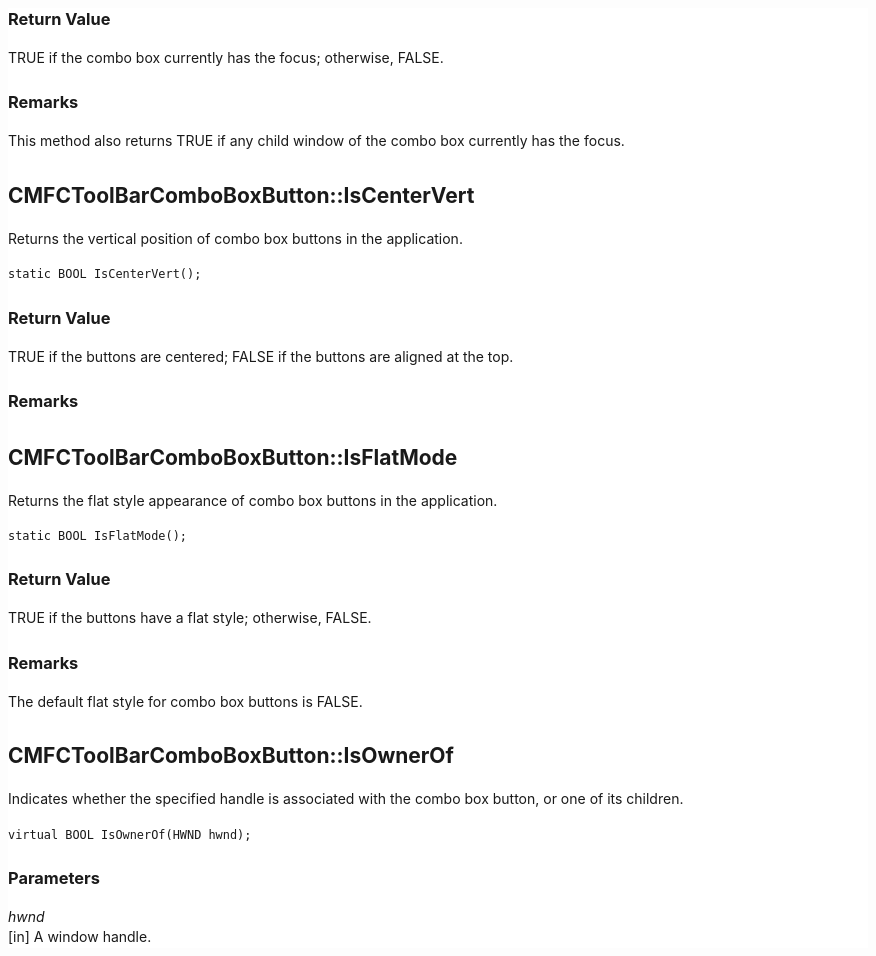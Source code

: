 ### Return Value

TRUE if the combo box currently has the focus; otherwise, FALSE.

### Remarks

This method also returns TRUE if any child window of the combo box currently has the focus.

## <a name="iscentervert"></a> CMFCToolBarComboBoxButton::IsCenterVert

Returns the vertical position of combo box buttons in the application.

```
static BOOL IsCenterVert();
```

### Return Value

TRUE if the buttons are centered; FALSE if the buttons are aligned at the top.

### Remarks

## <a name="isflatmode"></a> CMFCToolBarComboBoxButton::IsFlatMode

Returns the flat style appearance of combo box buttons in the application.

```
static BOOL IsFlatMode();
```

### Return Value

TRUE if the buttons have a flat style; otherwise, FALSE.

### Remarks

The default flat style for combo box buttons is FALSE.

## <a name="isownerof"></a> CMFCToolBarComboBoxButton::IsOwnerOf

Indicates whether the specified handle is associated with the combo box button, or one of its children.

```
virtual BOOL IsOwnerOf(HWND hwnd);
```

### Parameters

*hwnd*<br/>
[in] A window handle.
